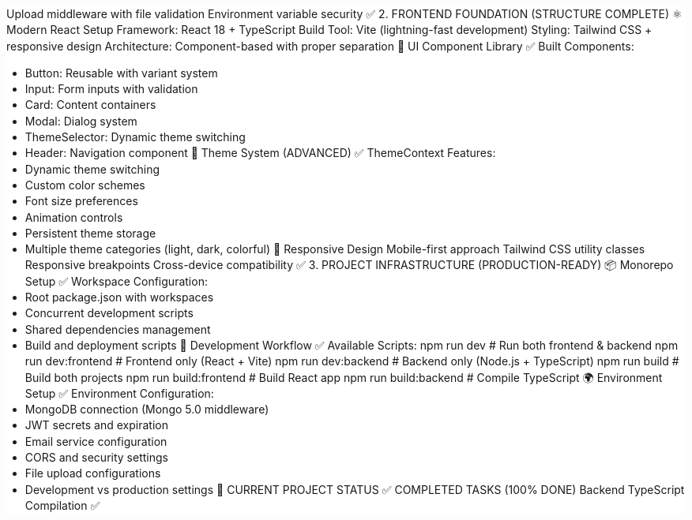 Upload middleware with file validation
Environment variable security
✅ 2. FRONTEND FOUNDATION (STRUCTURE COMPLETE)
⚛️ Modern React Setup
Framework: React 18 + TypeScript
Build Tool: Vite (lightning-fast development)
Styling: Tailwind CSS + responsive design
Architecture: Component-based with proper separation
🎨 UI Component Library
✅ Built Components:
- Button: Reusable with variant system
- Input: Form inputs with validation
- Card: Content containers
- Modal: Dialog system
- ThemeSelector: Dynamic theme switching
- Header: Navigation component
🌈 Theme System (ADVANCED)
✅ ThemeContext Features:
- Dynamic theme switching
- Custom color schemes
- Font size preferences
- Animation controls
- Persistent theme storage
- Multiple theme categories (light, dark, colorful)
📱 Responsive Design
Mobile-first approach
Tailwind CSS utility classes
Responsive breakpoints
Cross-device compatibility
✅ 3. PROJECT INFRASTRUCTURE (PRODUCTION-READY)
📦 Monorepo Setup
✅ Workspace Configuration:
- Root package.json with workspaces
- Concurrent development scripts
- Shared dependencies management
- Build and deployment scripts
🔧 Development Workflow
✅ Available Scripts:
npm run dev              # Run both frontend & backend
npm run dev:frontend     # Frontend only (React + Vite)
npm run dev:backend      # Backend only (Node.js + TypeScript)
npm run build           # Build both projects
npm run build:frontend  # Build React app
npm run build:backend   # Compile TypeScript
🌍 Environment Setup
✅ Environment Configuration:
- MongoDB connection (Mongo 5.0 middleware)
- JWT secrets and expiration
- Email service configuration
- CORS and security settings
- File upload configurations
- Development vs production settings
🎯 CURRENT PROJECT STATUS
✅ COMPLETED TASKS (100% DONE)
Backend TypeScript Compilation ✅
